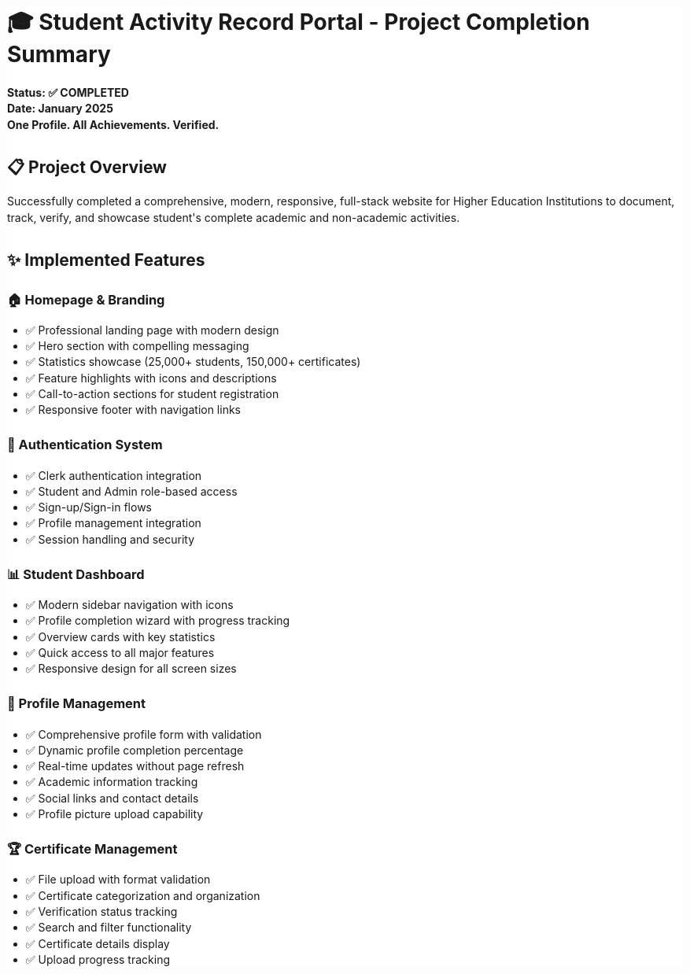 # 🎓 Student Activity Record Portal - Project Completion Summary

**Status: ✅ COMPLETED**  
**Date: January 2025**  
**One Profile. All Achievements. Verified.**

## 📋 Project Overview

Successfully completed a comprehensive, modern, responsive, full-stack website for Higher Education Institutions to document, track, verify, and showcase student's complete academic and non-academic activities.

## ✨ Implemented Features

### 🏠 Homepage & Branding
- ✅ Professional landing page with modern design
- ✅ Hero section with compelling messaging
- ✅ Statistics showcase (25,000+ students, 150,000+ certificates)
- ✅ Feature highlights with icons and descriptions
- ✅ Call-to-action sections for student registration
- ✅ Responsive footer with navigation links

### 🔐 Authentication System
- ✅ Clerk authentication integration
- ✅ Student and Admin role-based access
- ✅ Sign-up/Sign-in flows
- ✅ Profile management integration
- ✅ Session handling and security

### 📊 Student Dashboard
- ✅ Modern sidebar navigation with icons
- ✅ Profile completion wizard with progress tracking
- ✅ Overview cards with key statistics
- ✅ Quick access to all major features
- ✅ Responsive design for all screen sizes

### 👤 Profile Management
- ✅ Comprehensive profile form with validation
- ✅ Dynamic profile completion percentage
- ✅ Real-time updates without page refresh
- ✅ Academic information tracking
- ✅ Social links and contact details
- ✅ Profile picture upload capability

### 🏆 Certificate Management
- ✅ File upload with format validation
- ✅ Certificate categorization and organization
- ✅ Verification status tracking
- ✅ Search and filter functionality
- ✅ Certificate details display
- ✅ Upload progress tracking
